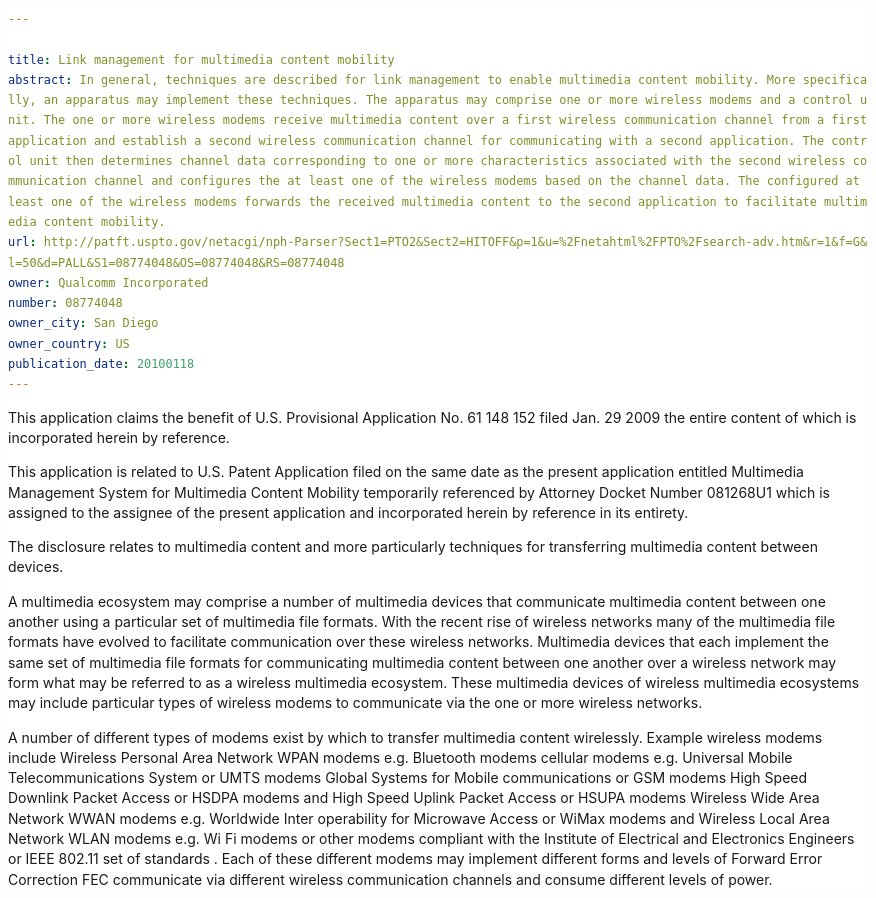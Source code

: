 ```yaml
---

title: Link management for multimedia content mobility
abstract: In general, techniques are described for link management to enable multimedia content mobility. More specifically, an apparatus may implement these techniques. The apparatus may comprise one or more wireless modems and a control unit. The one or more wireless modems receive multimedia content over a first wireless communication channel from a first application and establish a second wireless communication channel for communicating with a second application. The control unit then determines channel data corresponding to one or more characteristics associated with the second wireless communication channel and configures the at least one of the wireless modems based on the channel data. The configured at least one of the wireless modems forwards the received multimedia content to the second application to facilitate multimedia content mobility.
url: http://patft.uspto.gov/netacgi/nph-Parser?Sect1=PTO2&Sect2=HITOFF&p=1&u=%2Fnetahtml%2FPTO%2Fsearch-adv.htm&r=1&f=G&l=50&d=PALL&S1=08774048&OS=08774048&RS=08774048
owner: Qualcomm Incorporated
number: 08774048
owner_city: San Diego
owner_country: US
publication_date: 20100118
---
```

This application claims the benefit of U.S. Provisional Application No. 61 148 152 filed Jan. 29 2009 the entire content of which is incorporated herein by reference.

This application is related to U.S. Patent Application filed on the same date as the present application entitled Multimedia Management System for Multimedia Content Mobility temporarily referenced by Attorney Docket Number 081268U1 which is assigned to the assignee of the present application and incorporated herein by reference in its entirety.

The disclosure relates to multimedia content and more particularly techniques for transferring multimedia content between devices.

A multimedia ecosystem may comprise a number of multimedia devices that communicate multimedia content between one another using a particular set of multimedia file formats. With the recent rise of wireless networks many of the multimedia file formats have evolved to facilitate communication over these wireless networks. Multimedia devices that each implement the same set of multimedia file formats for communicating multimedia content between one another over a wireless network may form what may be referred to as a wireless multimedia ecosystem. These multimedia devices of wireless multimedia ecosystems may include particular types of wireless modems to communicate via the one or more wireless networks.

A number of different types of modems exist by which to transfer multimedia content wirelessly. Example wireless modems include Wireless Personal Area Network WPAN modems e.g. Bluetooth modems cellular modems e.g. Universal Mobile Telecommunications System or UMTS modems Global Systems for Mobile communications or GSM modems High Speed Downlink Packet Access or HSDPA modems and High Speed Uplink Packet Access or HSUPA modems Wireless Wide Area Network WWAN modems e.g. Worldwide Inter operability for Microwave Access or WiMax modems and Wireless Local Area Network WLAN modems e.g. Wi Fi modems or other modems compliant with the Institute of Electrical and Electronics Engineers or IEEE 802.11 set of standards . Each of these different modems may implement different forms and levels of Forward Error Correction FEC communicate via different wireless communication channels and consume different levels of power.
